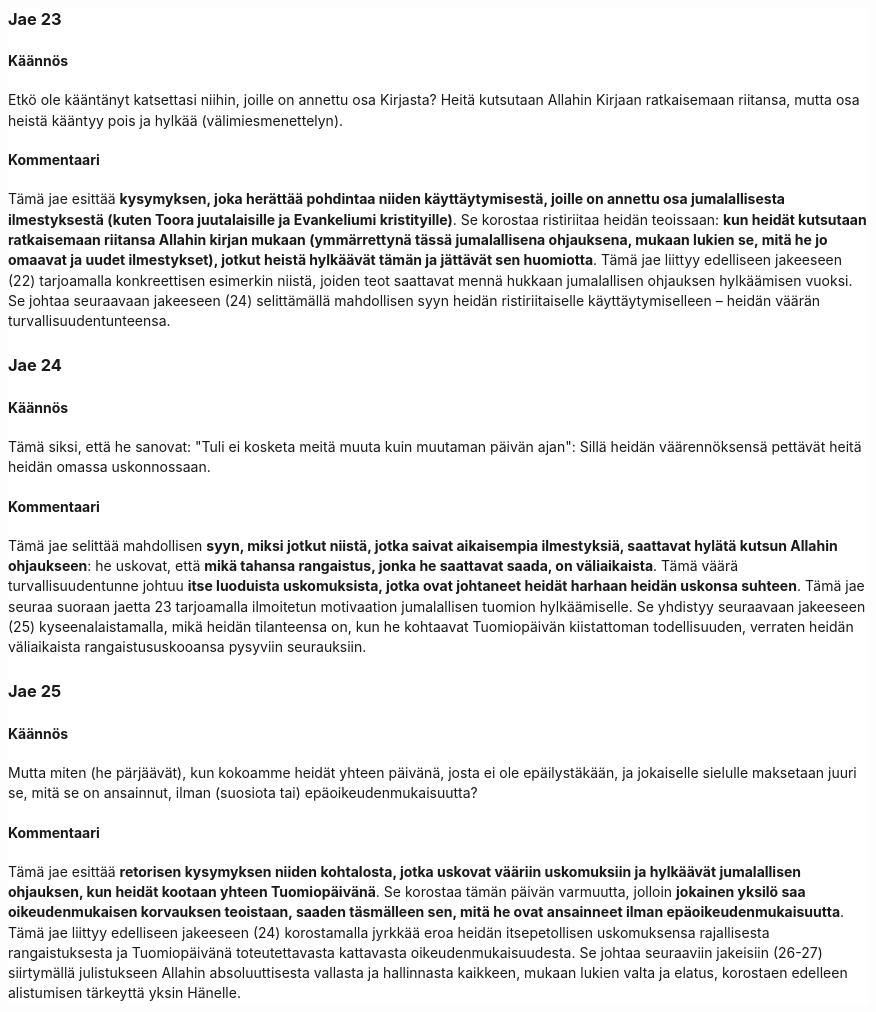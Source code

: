 
### Jae 23

#### Käännös
Etkö ole kääntänyt katsettasi niihin, joille on annettu osa Kirjasta? Heitä kutsutaan Allahin Kirjaan ratkaisemaan riitansa, mutta osa heistä kääntyy pois ja hylkää (välimiesmenettelyn).


#### Kommentaari
Tämä jae esittää **kysymyksen, joka herättää pohdintaa niiden käyttäytymisestä, joille on annettu osa jumalallisesta ilmestyksestä (kuten Toora juutalaisille ja Evankeliumi kristityille)**. Se korostaa ristiriitaa heidän teoissaan: **kun heidät kutsutaan ratkaisemaan riitansa Allahin kirjan mukaan (ymmärrettynä tässä jumalallisena ohjauksena, mukaan lukien se, mitä he jo omaavat ja uudet ilmestykset), jotkut heistä hylkäävät tämän ja jättävät sen huomiotta**. Tämä jae liittyy edelliseen jakeeseen (22) tarjoamalla konkreettisen esimerkin niistä, joiden teot saattavat mennä hukkaan jumalallisen ohjauksen hylkäämisen vuoksi. Se johtaa seuraavaan jakeeseen (24) selittämällä mahdollisen syyn heidän ristiriitaiselle käyttäytymiselleen – heidän väärän turvallisuudentunteensa.


### Jae 24

#### Käännös
Tämä siksi, että he sanovat: "Tuli ei kosketa meitä muuta kuin muutaman päivän ajan": Sillä heidän väärennöksensä pettävät heitä heidän omassa uskonnossaan.


#### Kommentaari
Tämä jae selittää mahdollisen **syyn, miksi jotkut niistä, jotka saivat aikaisempia ilmestyksiä, saattavat hylätä kutsun Allahin ohjaukseen**: he uskovat, että **mikä tahansa rangaistus, jonka he saattavat saada, on väliaikaista**. Tämä väärä turvallisuudentunne johtuu **itse luoduista uskomuksista, jotka ovat johtaneet heidät harhaan heidän uskonsa suhteen**. Tämä jae seuraa suoraan jaetta 23 tarjoamalla ilmoitetun motivaation jumalallisen tuomion hylkäämiselle. Se yhdistyy seuraavaan jakeeseen (25) kyseenalaistamalla, mikä heidän tilanteensa on, kun he kohtaavat Tuomiopäivän kiistattoman todellisuuden, verraten heidän väliaikaista rangaistususkooansa pysyviin seurauksiin.


### Jae 25

#### Käännös
Mutta miten (he pärjäävät), kun kokoamme heidät yhteen päivänä, josta ei ole epäilystäkään, ja jokaiselle sielulle maksetaan juuri se, mitä se on ansainnut, ilman (suosiota tai) epäoikeudenmukaisuutta?


#### Kommentaari
Tämä jae esittää **retorisen kysymyksen niiden kohtalosta, jotka uskovat vääriin uskomuksiin ja hylkäävät jumalallisen ohjauksen, kun heidät kootaan yhteen Tuomiopäivänä**. Se korostaa tämän päivän varmuutta, jolloin **jokainen yksilö saa oikeudenmukaisen korvauksen teoistaan, saaden täsmälleen sen, mitä he ovat ansainneet ilman epäoikeudenmukaisuutta**. Tämä jae liittyy edelliseen jakeeseen (24) korostamalla jyrkkää eroa heidän itsepetollisen uskomuksensa rajallisesta rangaistuksesta ja Tuomiopäivänä toteutettavasta kattavasta oikeudenmukaisuudesta. Se johtaa seuraaviin jakeisiin (26-27) siirtymällä julistukseen Allahin absoluuttisesta vallasta ja hallinnasta kaikkeen, mukaan lukien valta ja elatus, korostaen edelleen alistumisen tärkeyttä yksin Hänelle.
